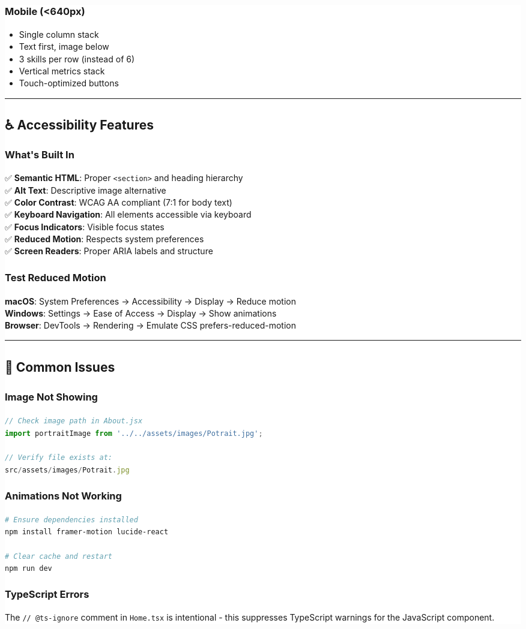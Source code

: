 ### Mobile (<640px)
- Single column stack
- Text first, image below
- 3 skills per row (instead of 6)
- Vertical metrics stack
- Touch-optimized buttons

---

## ♿ Accessibility Features

### What's Built In

✅ **Semantic HTML**: Proper `<section>` and heading hierarchy  
✅ **Alt Text**: Descriptive image alternative  
✅ **Color Contrast**: WCAG AA compliant (7:1 for body text)  
✅ **Keyboard Navigation**: All elements accessible via keyboard  
✅ **Focus Indicators**: Visible focus states  
✅ **Reduced Motion**: Respects system preferences  
✅ **Screen Readers**: Proper ARIA labels and structure  

### Test Reduced Motion

**macOS**: System Preferences → Accessibility → Display → Reduce motion  
**Windows**: Settings → Ease of Access → Display → Show animations  
**Browser**: DevTools → Rendering → Emulate CSS prefers-reduced-motion

---

## 🐛 Common Issues

### Image Not Showing
```javascript
// Check image path in About.jsx
import portraitImage from '../../assets/images/Potrait.jpg';

// Verify file exists at:
src/assets/images/Potrait.jpg
```

### Animations Not Working
```bash
# Ensure dependencies installed
npm install framer-motion lucide-react

# Clear cache and restart
npm run dev
```

### TypeScript Errors
The `// @ts-ignore` comment in `Home.tsx` is intentional - this suppresses TypeScript warnings for the JavaScript component.
